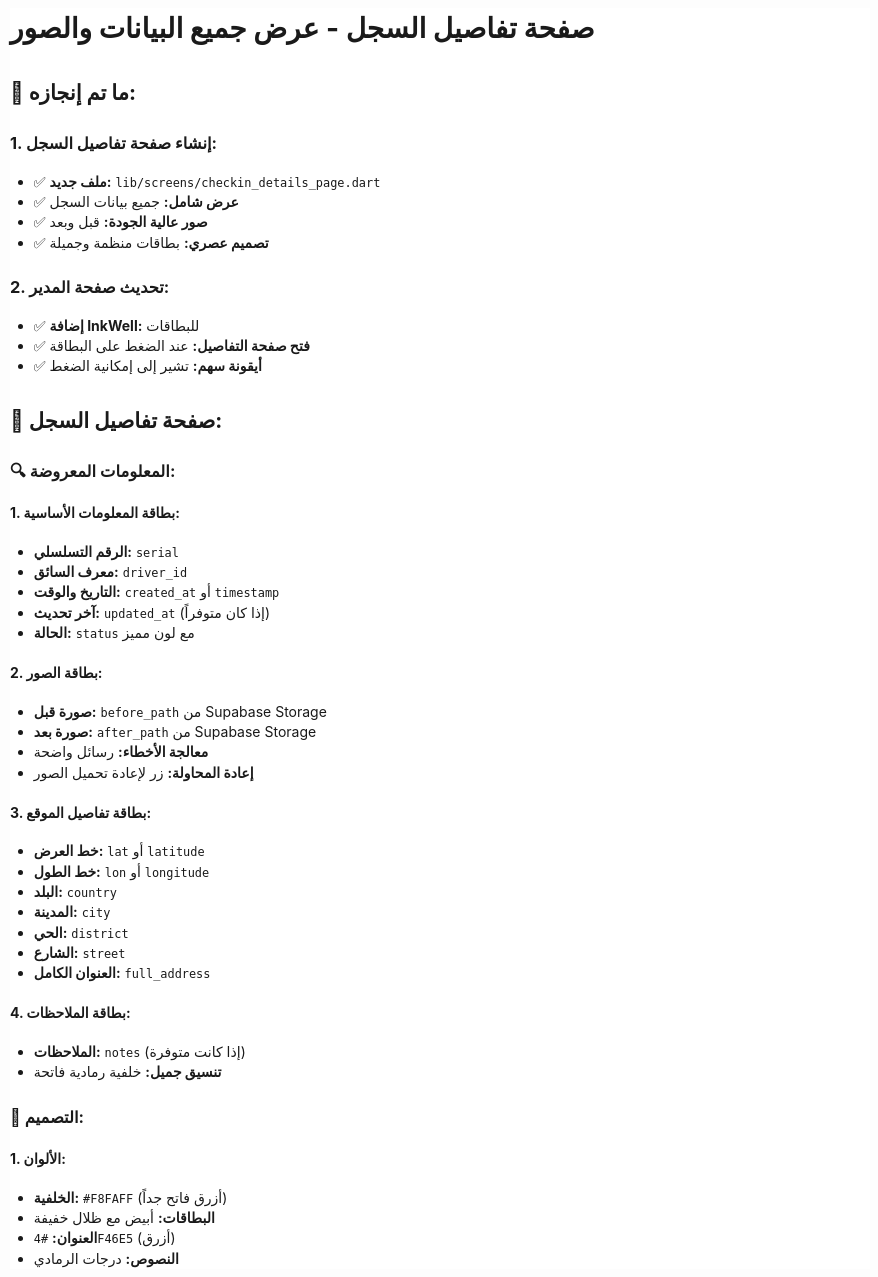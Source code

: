 # صفحة تفاصيل السجل - عرض جميع البيانات والصور

## 🎯 **ما تم إنجازه:**

### **1. إنشاء صفحة تفاصيل السجل:**
- ✅ **ملف جديد:** `lib/screens/checkin_details_page.dart`
- ✅ **عرض شامل:** جميع بيانات السجل
- ✅ **صور عالية الجودة:** قبل وبعد
- ✅ **تصميم عصري:** بطاقات منظمة وجميلة

### **2. تحديث صفحة المدير:**
- ✅ **إضافة InkWell:** للبطاقات
- ✅ **فتح صفحة التفاصيل:** عند الضغط على البطاقة
- ✅ **أيقونة سهم:** تشير إلى إمكانية الضغط

## 📱 **صفحة تفاصيل السجل:**

### **🔍 المعلومات المعروضة:**

#### **1. بطاقة المعلومات الأساسية:**
- **الرقم التسلسلي:** `serial`
- **معرف السائق:** `driver_id`
- **التاريخ والوقت:** `created_at` أو `timestamp`
- **آخر تحديث:** `updated_at` (إذا كان متوفراً)
- **الحالة:** `status` مع لون مميز

#### **2. بطاقة الصور:**
- **صورة قبل:** `before_path` من Supabase Storage
- **صورة بعد:** `after_path` من Supabase Storage
- **معالجة الأخطاء:** رسائل واضحة
- **إعادة المحاولة:** زر لإعادة تحميل الصور

#### **3. بطاقة تفاصيل الموقع:**
- **خط العرض:** `lat` أو `latitude`
- **خط الطول:** `lon` أو `longitude`
- **البلد:** `country`
- **المدينة:** `city`
- **الحي:** `district`
- **الشارع:** `street`
- **العنوان الكامل:** `full_address`

#### **4. بطاقة الملاحظات:**
- **الملاحظات:** `notes` (إذا كانت متوفرة)
- **تنسيق جميل:** خلفية رمادية فاتحة

### **🎨 التصميم:**

#### **1. الألوان:**
- **الخلفية:** `#F8FAFF` (أزرق فاتح جداً)
- **البطاقات:** أبيض مع ظلال خفيفة
- **العنوان:** `#4F46E5` (أزرق)
- **النصوص:** درجات الرمادي
